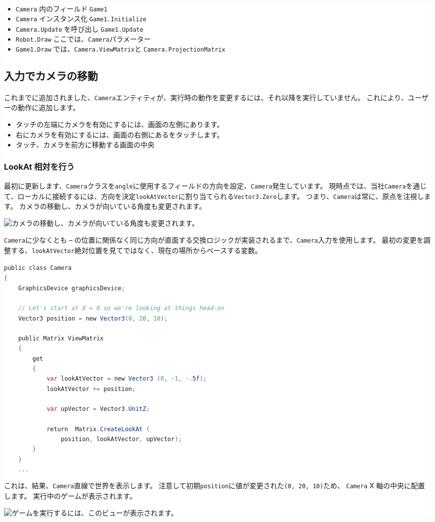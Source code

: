 - `Camera` 内のフィールド `Game1`
- `Camera` インスタンス化 `Game1.Initialize`
- `Camera.Update` を呼び出し `Game1.Update`
- `Robot.Draw` ここでは、`Camera`パラメーター
- `Game1.Draw` では、`Camera.ViewMatrix`と `Camera.ProjectionMatrix`

## <a name="moving-the-camera-with-input"></a>入力でカメラの移動

これまでに追加されました、`Camera`エンティティが、実行時の動作を変更するには、それ以降を実行していません。 これにより、ユーザーの動作に追加します。

- タッチの左端にカメラを有効にするには、画面の左側にあります。
- 右にカメラを有効にするには、画面の右側にあるをタッチします。
- タッチ、カメラを前方に移動する画面の中央

### <a name="making-lookat-relative"></a>LookAt 相対を行う

最初に更新します、`Camera`クラスを`angle`に使用するフィールドの方向を設定、`Camera`発生しています。 現時点では、当社`Camera`を通じて、ローカルに接続するには、方向を決定`lookAtVector`に割り当てられる`Vector3.Zero`します。 つまり、`Camera`は常に、原点を注視します。 カメラの移動し、カメラが向いている角度も変更されます。

![](part3-images/image11.gif "カメラの移動し、カメラが向いている角度も変更されます。")

`Camera`に少なくとも – の位置に関係なく同じ方向が直面する交換ロジックが実装されるまで、`Camera`入力を使用します。 最初の変更を調整する、`lookAtVector`絶対位置を見てではなく、現在の場所からベースする変数。

```csharp
public class Camera
{
    GraphicsDevice graphicsDevice;

    // Let's start at X = 0 so we're looking at things head-on
    Vector3 position = new Vector3(0, 20, 10);

    public Matrix ViewMatrix
    {
        get
        {
            var lookAtVector = new Vector3 (0, -1, -.5f);
            lookAtVector += position;

            var upVector = Vector3.UnitZ;

            return  Matrix.CreateLookAt (
                position, lookAtVector, upVector);
        }
    }
    ...
```

これは、結果、`Camera`直線で世界を表示します。 注意して初期`position`に値が変更された`(0, 20, 10)`ため、 `Camera` X 軸の中央に配置します。 実行中のゲームが表示されます。

![](part3-images/image12.png "ゲームを実行するには、このビューが表示されます。")
